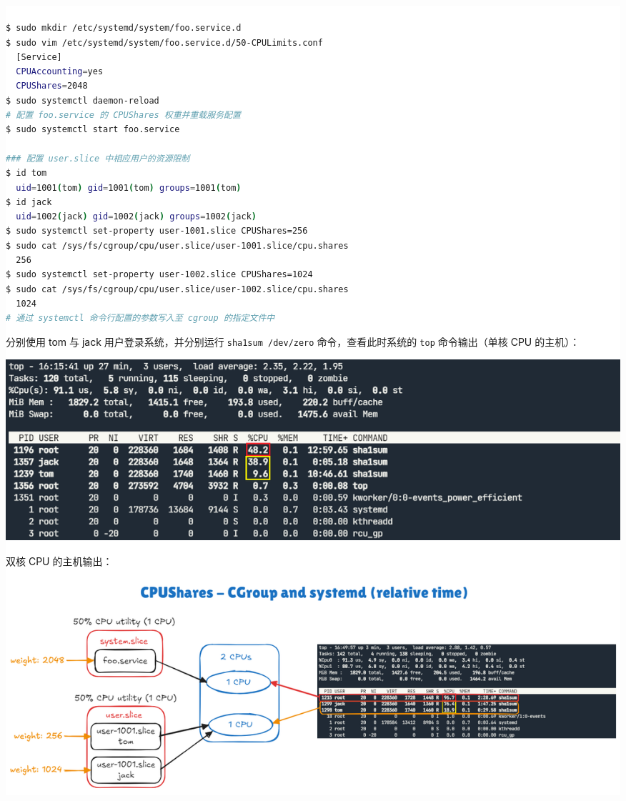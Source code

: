   ```bash
  
  $ sudo mkdir /etc/systemd/system/foo.service.d
  $ sudo vim /etc/systemd/system/foo.service.d/50-CPULimits.conf
    [Service]
    CPUAccounting=yes
    CPUShares=2048
  $ sudo systemctl daemon-reload
  # 配置 foo.service 的 CPUShares 权重并重载服务配置
  $ sudo systemctl start foo.service
  
  ### 配置 user.slice 中相应用户的资源限制
  $ id tom
    uid=1001(tom) gid=1001(tom) groups=1001(tom)
  $ id jack
    uid=1002(jack) gid=1002(jack) groups=1002(jack)
  $ sudo systemctl set-property user-1001.slice CPUShares=256
  $ sudo cat /sys/fs/cgroup/cpu/user.slice/user-1001.slice/cpu.shares
    256
  $ sudo systemctl set-property user-1002.slice CPUShares=1024
  $ sudo cat /sys/fs/cgroup/cpu/user.slice/user-1002.slice/cpu.shares
    1024
  # 通过 systemctl 命令行配置的参数写入至 cgroup 的指定文件中
  ```
  
  分别使用 tom 与 jack 用户登录系统，并分别运行 `sha1sum /dev/zero` 命令，查看此时系统的 `top` 命令输出（单核 CPU 的主机）：
  
  ![systemd-cpushares-demo-1](images/systemd-cpushares-demo-1.png)
  
  双核 CPU 的主机输出：
  
  ![systemd-cpushares-demo-2](images/systemd-cpushares-demo-2.png)
  